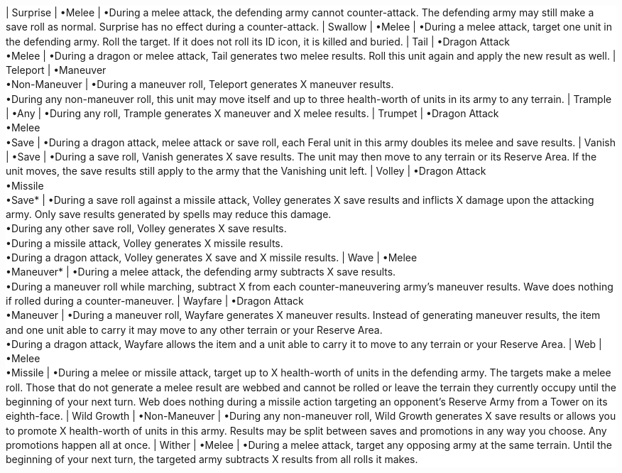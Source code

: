 | Surprise | •Melee | •During a melee attack, the defending army cannot counter-attack. The defending army may still make a save roll as normal. Surprise has no effect during a counter-attack. 
| Swallow | •Melee | •During a melee attack, target one unit in the defending army. Roll the target. If it does not roll its ID icon, it is killed and buried. 
| Tail | •Dragon Attack <br>•Melee | •During a dragon or melee attack, Tail generates two melee results. Roll this unit again and apply the new result as well. 
| Teleport | •Maneuver <br>•Non-Maneuver | •During a maneuver roll, Teleport generates X maneuver results. <br>•During any non-maneuver roll, this unit may move itself and up to three health-worth of units in its army to any terrain.
| Trample | •Any | •During any roll, Trample generates X maneuver and X melee results. 
| Trumpet | •Dragon Attack <br>•Melee <br>•Save | •During a dragon attack, melee attack or save roll, each Feral unit in this army doubles its melee and save results. 
| Vanish | •Save | •During a save roll, Vanish generates X save results. The unit may then move to any terrain or its Reserve Area. If the unit moves, the save results still apply to the army that the Vanishing unit left. 
| Volley | •Dragon Attack <br>•Missile <br>•Save* | •During a save roll against a missile attack, Volley generates X save results and inflicts X damage upon the attacking army. Only save results generated by spells may reduce this damage. <br>•During any other save roll, Volley generates X save results. <br>•During a missile attack, Volley generates X missile results. <br>•During a dragon attack, Volley generates X save and X missile results. 
| Wave | •Melee <br>•Maneuver* | •During a melee attack, the defending army subtracts X save results. <br>•During a maneuver roll while marching, subtract X from each counter-maneuvering army’s maneuver results. Wave does nothing if rolled during a counter-maneuver. 
| Wayfare | •Dragon Attack <br>•Maneuver | •During a maneuver roll, Wayfare generates X maneuver results. Instead of generating maneuver results, the item and one unit able to carry it may move to any other terrain or your Reserve Area. <br>•During a dragon attack, Wayfare allows the item and a unit able to carry it to move to any terrain or your Reserve Area.
| Web | •Melee <br>•Missile | •During a melee or missile attack, target up to X health-worth of units in the defending army. The targets make a melee roll. Those that do not generate a melee result are webbed and cannot be rolled or leave the terrain they currently occupy until the beginning of your next turn. Web does nothing during a missile action targeting an opponent’s Reserve Army from a Tower on its eighth-face. 
| Wild Growth | •Non-Maneuver | •During any non-maneuver roll, Wild Growth generates X save results or allows you to promote X health-worth of units in this army. Results may be split between saves and promotions in any way you choose. Any promotions happen all at once. 
| Wither | •Melee | •During a melee attack, target any opposing army at the same terrain. Until the beginning of your next turn, the targeted army subtracts X results from all rolls it makes.
